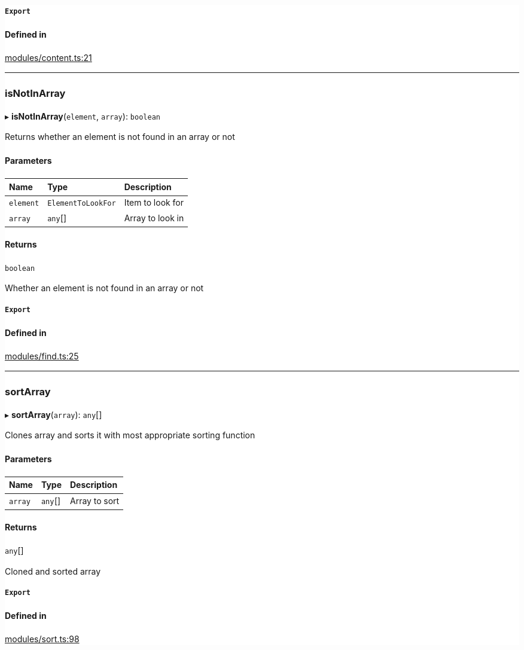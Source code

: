 **`Export`**

#### Defined in

[modules/content.ts:21](https://github.com/alrico88/arr-helper-functions/blob/master/src/modules/content.ts#L21)

___

### isNotInArray

▸ **isNotInArray**(`element`, `array`): `boolean`

Returns whether an element is not found in an array or not

#### Parameters

| Name | Type | Description |
| :------ | :------ | :------ |
| `element` | `ElementToLookFor` | Item to look for |
| `array` | `any`[] | Array to look in |

#### Returns

`boolean`

Whether an element is not found in an array or not

**`Export`**

#### Defined in

[modules/find.ts:25](https://github.com/alrico88/arr-helper-functions/blob/master/src/modules/find.ts#L25)

___

### sortArray

▸ **sortArray**(`array`): `any`[]

Clones array and sorts it with most appropriate sorting function

#### Parameters

| Name | Type | Description |
| :------ | :------ | :------ |
| `array` | `any`[] | Array to sort |

#### Returns

`any`[]

Cloned and sorted array

**`Export`**

#### Defined in

[modules/sort.ts:98](https://github.com/alrico88/arr-helper-functions/blob/master/src/modules/sort.ts#L98)
